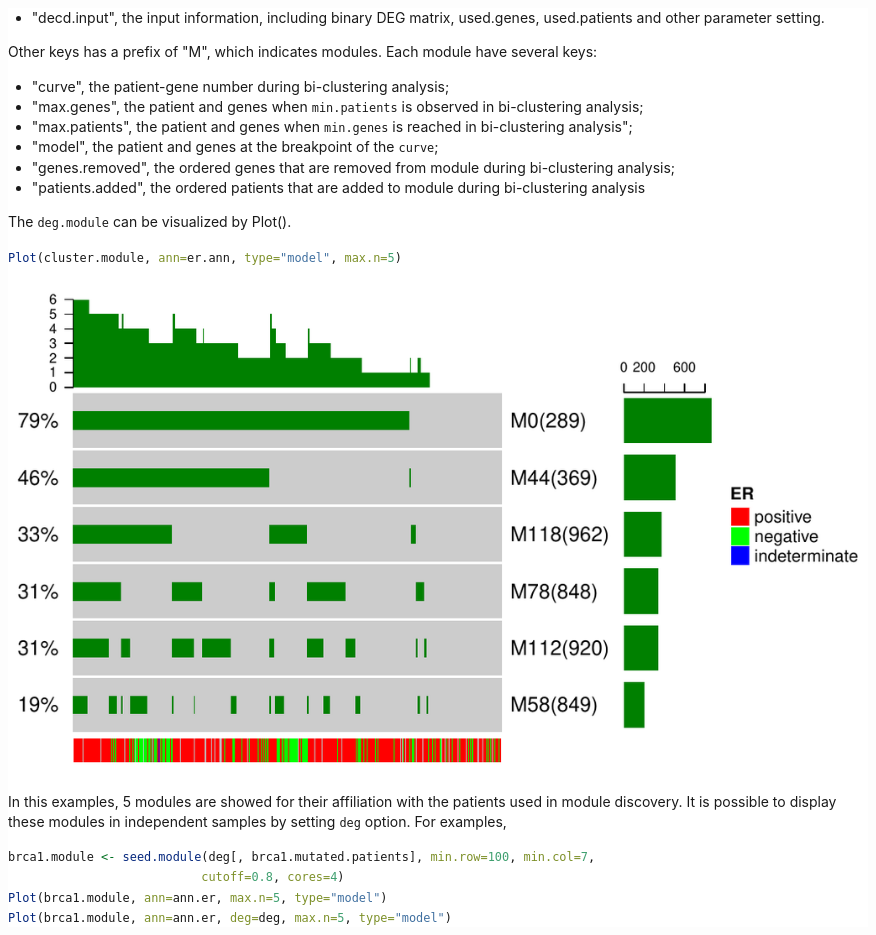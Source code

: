 * "decd.input", the input information, including binary DEG matrix,  used.genes,  used.patients and other parameter setting.

Other keys has a prefix of "M", which indicates modules. Each module have several keys:

* "curve", the patient-gene number during bi-clustering analysis;
* "max.genes", the patient and genes when `min.patients` is observed in bi-clustering analysis;
* "max.patients", the patient and genes when `min.genes` is reached in bi-clustering analysis";
* "model", the patient and genes at the breakpoint of the `curve`;
* "genes.removed", the ordered genes that are removed from module during bi-clustering analysis;
* "patients.added", the ordered patients that are added to module during bi-clustering analysis


The `deg.module` can be visualized by Plot(). 


```r
Plot(cluster.module, ann=er.ann, type="model", max.n=5)
```
![Plot for clustered module](../inst/fig/fig4.module.pdf)

In this examples, 5 modules are showed for their affiliation with the patients used in module discovery. It is possible to display these modules in independent samples by setting `deg` option. For examples,


```r
brca1.module <- seed.module(deg[, brca1.mutated.patients], min.row=100, min.col=7,
                           cutoff=0.8, cores=4)
Plot(brca1.module, ann=ann.er, max.n=5, type="model")
Plot(brca1.module, ann=ann.er, deg=deg, max.n=5, type="model")
```